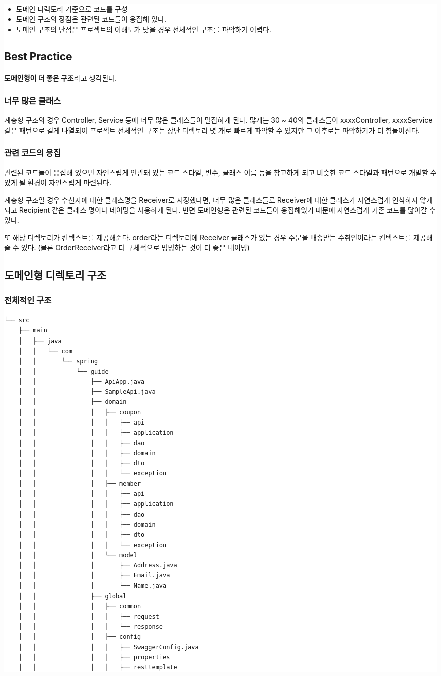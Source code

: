 - 도메인 디렉토리 기준으로 코드를 구성
- 도메인 구조의 장점은 관련된 코드들이 응집해 있다.
- 도메인 구조의 단점은 프로젝트의 이해도가 낮을 경우 전체적인 구조를 파악하기 어렵다.

## Best Practice

**도메인형이 더 좋은 구조**라고 생각된다. 

### 너무 많은 클래스

계층형 구조의 경우 Controller, Service 등에 너무 많은 클래스들이 밀집하게 된다. 많게는 30 ~ 40의 클래스들이 xxxxController, 
xxxxService 같은 패턴으로 길게 나열되어 프로젝트 전체적인 구조는 상단 디렉토리 몇 개로 빠르게 파악할 수 있지만 그 이후로는 파악하기가 더 힘들어진다.

### 관련 코드의 응집

관련된 코드들이 응집해 있으면 자연스럽게 연관돼 있는 코드 스타일, 변수, 클래스 이름 등을 참고하게 되고 비슷한 코드 스타일과 패턴으로 개발할 수 있게 될 환경이 자연스럽게 마련된다.

계층형 구조일 경우 수신자에 대한 클래스명을 Receiver로 지정했다면, 너무 많은 클래스들로 Receiver에 대한 클래스가 자연스럽게 인식하지 않게 되고 Recipient 같은 클래스 명이나 네이밍을 사용하게 된다. 반면 도메인형은 관련된 코드들이 응집해있기 때문에 자연스럽게 기존 코드를 닮아갈 수 있다. 

또 해당 디렉토리가 컨텍스트를 제공해준다. order라는 디렉토리에 Receiver 클래스가 있는 경우 주문을 배송받는 수취인이라는 컨텍스트를 제공해줄 수 있다. (물론 OrderReceiver라고 더 구체적으로 명명하는 것이 더 좋은 네이밍)

## 도메인형 디렉토리 구조

### 전체적인 구조

```
└── src
    ├── main
    │   ├── java
    │   │   └── com
    │   │       └── spring
    │   │           └── guide
    │   │               ├── ApiApp.java
    │   │               ├── SampleApi.java
    │   │               ├── domain
    │   │               │   ├── coupon
    │   │               │   │   ├── api
    │   │               │   │   ├── application
    │   │               │   │   ├── dao
    │   │               │   │   ├── domain
    │   │               │   │   ├── dto
    │   │               │   │   └── exception
    │   │               │   ├── member
    │   │               │   │   ├── api
    │   │               │   │   ├── application
    │   │               │   │   ├── dao
    │   │               │   │   ├── domain
    │   │               │   │   ├── dto
    │   │               │   │   └── exception
    │   │               │   └── model
    │   │               │       ├── Address.java
    │   │               │       ├── Email.java
    │   │               │       └── Name.java
    │   │               ├── global
    │   │               │   ├── common
    │   │               │   │   ├── request
    │   │               │   │   └── response
    │   │               │   ├── config
    │   │               │   │   ├── SwaggerConfig.java
    │   │               │   │   ├── properties
    │   │               │   │   ├── resttemplate
```